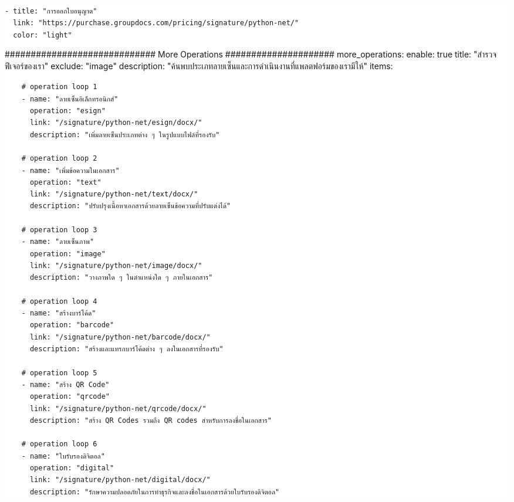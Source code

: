     - title: "การออกใบอนุญาต"
      link: "https://purchase.groupdocs.com/pricing/signature/python-net/"
      color: "light"


############################# More Operations #####################
more_operations:
    enable: true
    title: "สำรวจฟีเจอร์ของเรา"
    exclude: "image"
    description: "ค้นพบประเภทลายเซ็นและการดำเนินงานที่แพลตฟอร์มของเรามีให้"
    items: 
          
        # operation loop 1
        - name: "ลายเซ็นอิเล็กทรอนิกส์"
          operation: "esign"
          link: "/signature/python-net/esign/docx/"
          description: "เพิ่มลายเซ็นประเภทต่าง ๆ ในรูปแบบไฟล์ที่รองรับ"

        # operation loop 2
        - name: "เพิ่มข้อความในเอกสาร"
          operation: "text"
          link: "/signature/python-net/text/docx/"
          description: "ปรับปรุงเนื้อหาเอกสารด้วยลายเซ็นข้อความที่ปรับแต่งได้"

        # operation loop 3
        - name: "ลายเซ็นภาพ"
          operation: "image"
          link: "/signature/python-net/image/docx/"
          description: "วางภาพใด ๆ ในตำแหน่งใด ๆ ภายในเอกสาร"

        # operation loop 4
        - name: "สร้างบาร์โค้ด"
          operation: "barcode"
          link: "/signature/python-net/barcode/docx/"
          description: "สร้างและแทรกบาร์โค้ดต่าง ๆ ลงในเอกสารที่รองรับ"

        # operation loop 5
        - name: "สร้าง QR Code"
          operation: "qrcode"
          link: "/signature/python-net/qrcode/docx/"
          description: "สร้าง QR Codes รวมถึง QR codes สำหรับการลงชื่อในเอกสาร"
          
        # operation loop 6
        - name: "ใบรับรองดิจิตอล"
          operation: "digital"
          link: "/signature/python-net/digital/docx/"
          description: "รักษาความปลอดภัยในการทำธุรกิจและลงชื่อในเอกสารด้วยใบรับรองดิจิตอล"
